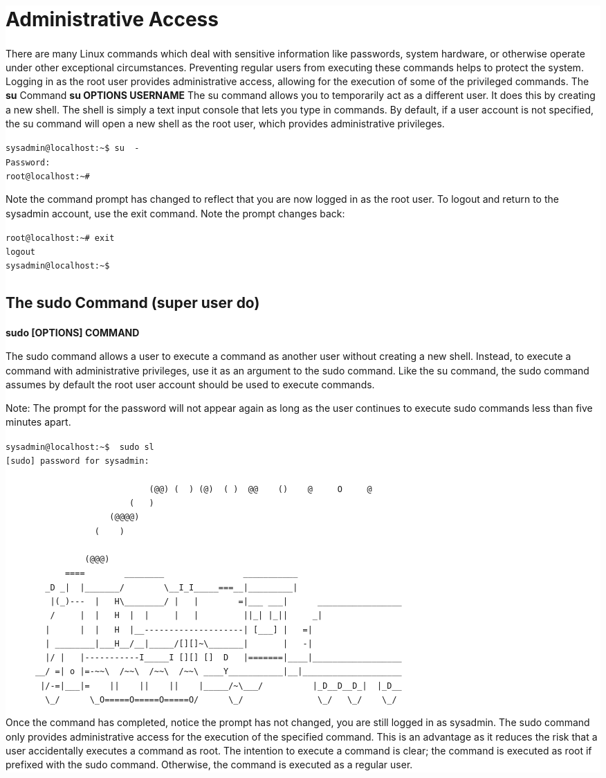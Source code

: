 
# Administrative Access
There are many Linux commands which deal with sensitive information like passwords, system hardware, or otherwise operate under other exceptional circumstances. Preventing regular users from executing these commands helps to protect the system. Logging in as the root user provides administrative access, allowing for the execution of some of the privileged commands.
The **su** Command
**su OPTIONS USERNAME**
The su command allows you to temporarily act as a different user. It does this by creating a new shell. The shell is simply a text input console that lets you type in commands. By default, if a user account is not specified, the su command will open a new shell as the root user, which provides administrative privileges.
```console
sysadmin@localhost:~$ su  -
Password:
root@localhost:~#
```

Note the command prompt has changed to reflect that you are now logged in as the root user. To logout and return to the sysadmin account, use the exit command. Note the prompt changes back:
```console
root@localhost:~# exit
logout
sysadmin@localhost:~$
```
## The **sudo** Command (super user **do**)
**sudo [OPTIONS] COMMAND**

The sudo command allows a user to execute a command as another user without creating a new shell. Instead, to execute a command with administrative privileges, use it as an argument to the sudo command. Like the su command, the sudo command assumes by default the root user account should be used to execute commands.

Note: The prompt for the password will not appear again as long as the user continues to execute sudo commands less than five minutes apart.

```console
sysadmin@localhost:~$  sudo sl
[sudo] password for sysadmin:

                             (@@) (  ) (@)  ( )  @@    ()    @     O     @
                         (   )
                     (@@@@)
                  (    )

                (@@@)
            ====        ________                ___________
        _D _|  |_______/        \__I_I_____===__|_________|
         |(_)---  |   H\________/ |   |        =|___ ___|      _________________
         /     |  |   H  |  |     |   |         ||_| |_||     _|
        |      |  |   H  |__--------------------| [___] |   =|
        | ________|___H__/__|_____/[][]~\_______|       |   -|
        |/ |   |-----------I_____I [][] []  D   |=======|____|__________________
      __/ =| o |=-~~\  /~~\  /~~\  /~~\ ____Y___________|__|____________________
       |/-=|___|=    ||    ||    ||    |_____/~\___/          |_D__D__D_|  |_D__
        \_/      \_O=====O=====O=====O/      \_/               \_/   \_/    \_/
```
Once the command has completed, notice the prompt has not changed, you are still logged in as sysadmin. The sudo command only provides administrative access for the execution of the specified command. This is an advantage as it reduces the risk that a user accidentally executes a command as root. The intention to execute a command is clear; the command is executed as root if prefixed with the sudo command. Otherwise, the command is executed as a regular user.
